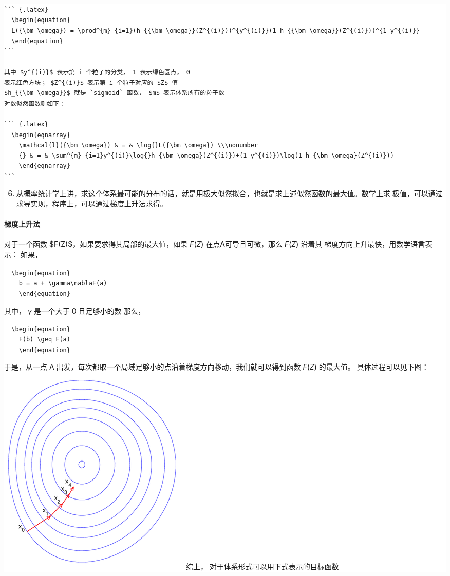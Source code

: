 
    ``` {.latex}
      \begin{equation}
      L({\bm \omega}) = \prod^{m}_{i=1}(h_{{\bm \omega}}(Z^{(i)}))^{y^{(i)}}(1-h_{{\bm \omega}}(Z^{(i)}))^{1-y^{(i)}} 
      \end{equation}
    ```

    其中 $y^{(i)}$ 表示第 i 个粒子的分类， 1 表示绿色圆点， 0
    表示红色方块； $Z^{(i)}$ 表示第 i 个粒子对应的 $Z$ 值
    $h_{{\bm \omega}}$ 就是 `sigmoid` 函数， $m$ 表示体系所有的粒子数
    对数似然函数则如下：

    ``` {.latex}
      \begin{eqnarray}
        \mathcal{l}({\bm \omega}) & = & \log{}L({\bm \omega}) \\\nonumber
        {} & = & \sum^{m}_{i=1}y^{(i)}\log{}h_{\bm \omega}(Z^{(i)})+(1-y^{(i)})\log(1-h_{\bm \omega}(Z^{(i)})) 
        \end{eqnarray}
    ```

6.  从概率统计学上讲，求这个体系最可能的分布的话，就是用极大似然拟合，也就是求上述似然函数的最大值。数学上求
    极值，可以通过求导实现，程序上，可以通过梯度上升法求得。

#### 梯度上升法

对于一个函数 \$F(Z)\$，如果要求得其局部的最大值，如果 $F(Z)$
在点A可导且可微，那么 $F(Z)$ 沿着其 梯度方向上升最快，用数学语言表示：
如果，

``` {.latex}
  \begin{equation}
    b = a + \gamma\nablaF(a)
    \end{equation}
```

其中， $\gamma$ 是一个大于 0 且足够小的数 那么，

``` {.latex}
  \begin{equation}
    F(b) \geq F(a)
    \end{equation}
```

于是，从一点 A
出发，每次都取一个局域足够小的点沿着梯度方向移动，我们就可以得到函数
$F(Z)$ 的最大值。 具体过程可以见下图： ![](figs/logistic_03.png) 综上，
对于体系形式可以用下式表示的目标函数
